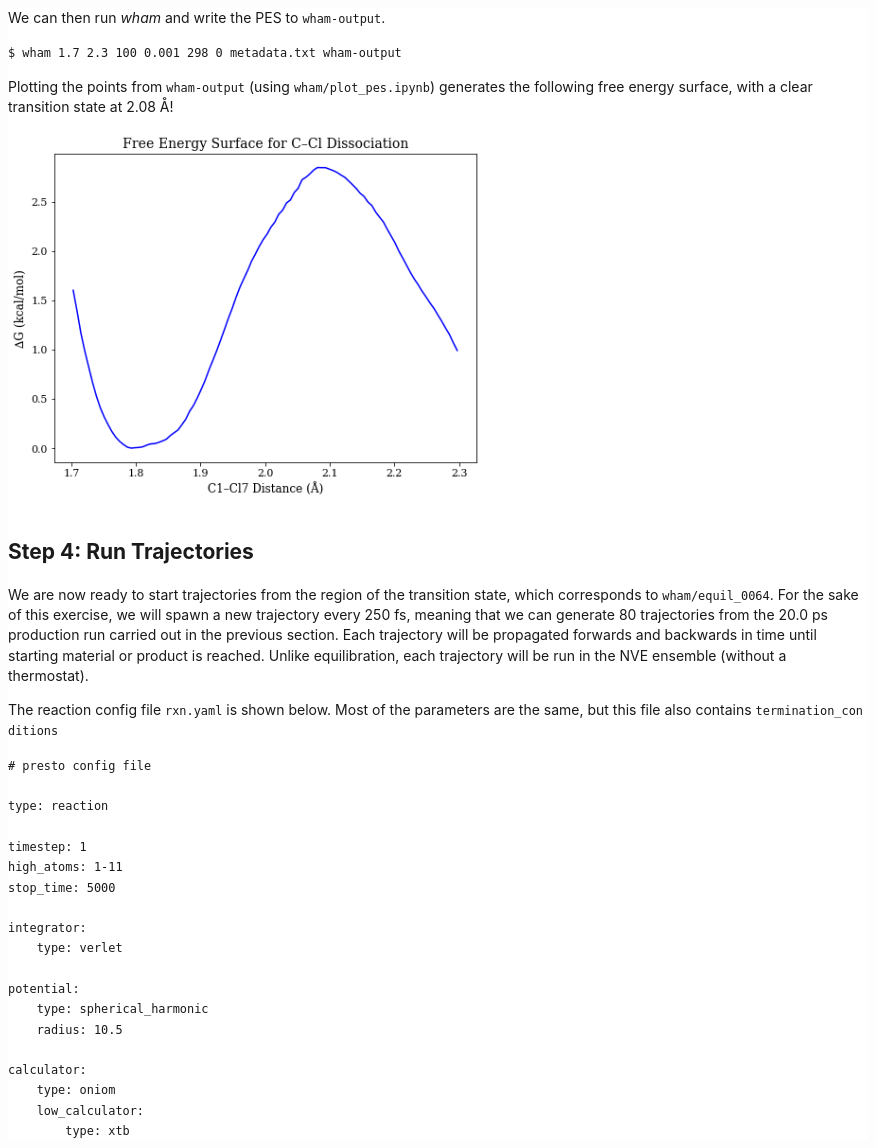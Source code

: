 We can then run *wham* and write the PES to ``wham-output``.

```
$ wham 1.7 2.3 100 0.001 298 0 metadata.txt wham-output
```

Plotting the points from ``wham-output`` (using ``wham/plot_pes.ipynb``) generates the following free energy surface, with a clear transition state at 2.08 Å!

<img src='pes.png' width=475>


## Step 4: Run Trajectories

We are now ready to start trajectories from the region of the transition state, which corresponds to ``wham/equil_0064``.
For the sake of this exercise, we will spawn a new trajectory every 250 fs, 
meaning that we can generate 80 trajectories from the 20.0 ps production run carried out in the previous section.
Each trajectory will be propagated forwards and backwards in time until starting material or product is reached.
Unlike equilibration, each trajectory will be run in the NVE ensemble (without a thermostat).

The reaction config file ``rxn.yaml`` is shown below. 
Most of the parameters are the same, but this file also contains ``termination_conditions``

```
# presto config file

type: reaction

timestep: 1
high_atoms: 1-11
stop_time: 5000

integrator:
    type: verlet

potential:
    type: spherical_harmonic
    radius: 10.5

calculator:
    type: oniom
    low_calculator:
        type: xtb
```